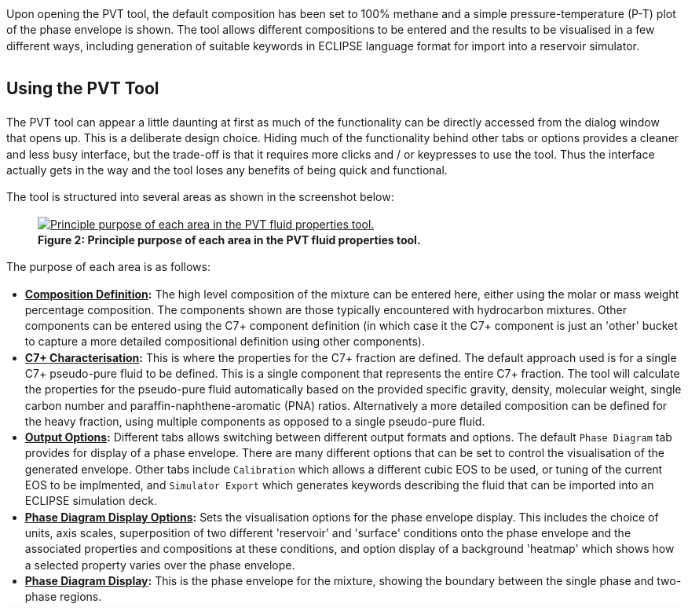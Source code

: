 Upon opening the PVT tool, the default composition has been set to 100% methane and a simple pressure-temperature (P-T) plot of the phase envelope is shown. The tool allows different compositions to be entered and the results to be visualised in a few different ways, including generation of suitable keywords in ECLIPSE language format for import into a reservoir simulator.

## Using the PVT Tool

The PVT tool can appear a little daunting at first as much of the functionality can be directly accessed from the dialog window that opens up. This is a deliberate design choice. Hiding much of the functionality behind other tabs or options provides a cleaner and less busy interface, but the trade-off is that it requires more clicks and / or keypresses to use the tool. Thus the interface actually gets in the way and the tool loses any benefits of being quick and functional.

The tool is structured into several areas as shown in the screenshot below:

<figure>
	<a href="{{ site.url }}/images/Pyrus/pvt-fluid-properties-tool/pvt-fluid-properties-tool-figure1.png" data-lightbox="image-2" data-title="Principle purpose of each area in the PVT fluid properties tool.">
		<img src="{{ site.url }}/images/Pyrus/pvt-fluid-properties-tool/pvt-fluid-properties-tool-figure1.png" alt="Principle purpose of each area in the PVT fluid properties tool."/>
	</a>
	<figcaption><strong>Figure 2: Principle purpose of each area in the PVT fluid properties tool.</strong></figcaption>
</figure>

The purpose of each area is as follows:

  * **[Composition Definition](#entering-compositions):** The high level composition of the mixture can be entered here, either using the molar or mass weight percentage composition. The components shown are those typically encountered with hydrocarbon mixtures. Other components can be entered using the C7+ component definition (in which case it the C7+ component is just an 'other' bucket to capture a more detailed compositional definition using other components).
  * **[C7+ Characterisation](#specifying-c7-fraction):** This is where the properties for the C7+ fraction are defined. The default approach used is for a single C7+ pseudo-pure fluid to be defined. This is a single component that represents the entire C7+ fraction. The tool will calculate the properties for the pseudo-pure fluid automatically based on the provided specific gravity, density, molecular weight, single carbon number and paraffin-naphthene-aromatic (PNA) ratios. Alternatively a more detailed composition can be defined for the heavy fraction, using multiple components as opposed to a single pseudo-pure fluid.
  * **[Output Options](#output-formats):** Different tabs allows switching between different output formats and options. The default `Phase Diagram` tab provides for display of a phase envelope. There are many different options that can be set to control the visualisation of the generated envelope. Other tabs include `Calibration` which allows a different cubic EOS to be used, or tuning of the current EOS to be implmented, and `Simulator Export` which generates keywords describing the fluid that can be imported into an ECLIPSE simulation deck.
  * **[Phase Diagram Display Options](#setting-display-options-for-phase-envelope):** Sets the visualisation options for the phase envelope display. This includes the choice of units, axis scales, superposition of two different 'reservoir' and 'surface' conditions onto the phase envelope and the associated properties and compositions at these conditions, and option display of a background 'heatmap' which shows how a selected property varies over the phase envelope.
  * **[Phase Diagram Display](#interacting-with-the-phase-envelope):** This is the phase envelope for the mixture, showing the boundary between the single phase and two-phase regions.
